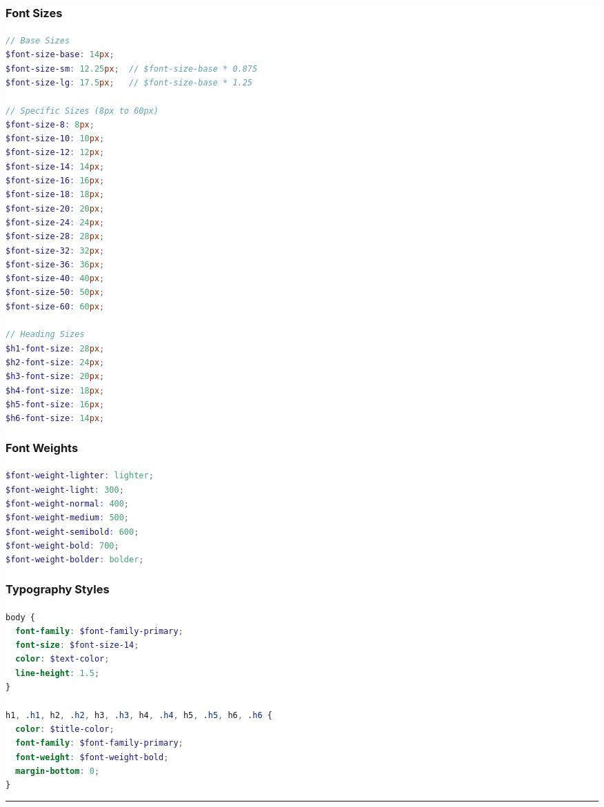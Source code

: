 ### Font Sizes

```scss
// Base Sizes
$font-size-base: 14px;
$font-size-sm: 12.25px;  // $font-size-base * 0.875
$font-size-lg: 17.5px;   // $font-size-base * 1.25

// Specific Sizes (8px to 60px)
$font-size-8: 8px;
$font-size-10: 10px;
$font-size-12: 12px;
$font-size-14: 14px;
$font-size-16: 16px;
$font-size-18: 18px;
$font-size-20: 20px;
$font-size-24: 24px;
$font-size-28: 28px;
$font-size-32: 32px;
$font-size-36: 36px;
$font-size-40: 40px;
$font-size-50: 50px;
$font-size-60: 60px;

// Heading Sizes
$h1-font-size: 28px;
$h2-font-size: 24px;
$h3-font-size: 20px;
$h4-font-size: 18px;
$h5-font-size: 16px;
$h6-font-size: 14px;
```

### Font Weights

```scss
$font-weight-lighter: lighter;
$font-weight-light: 300;
$font-weight-normal: 400;
$font-weight-medium: 500;
$font-weight-semibold: 600;
$font-weight-bold: 700;
$font-weight-bolder: bolder;
```

### Typography Styles

```scss
body {
  font-family: $font-family-primary;
  font-size: $font-size-14;
  color: $text-color;
  line-height: 1.5;
}

h1, .h1, h2, .h2, h3, .h3, h4, .h4, h5, .h5, h6, .h6 {
  color: $title-color;
  font-family: $font-family-primary;
  font-weight: $font-weight-bold;
  margin-bottom: 0;
}
```

---